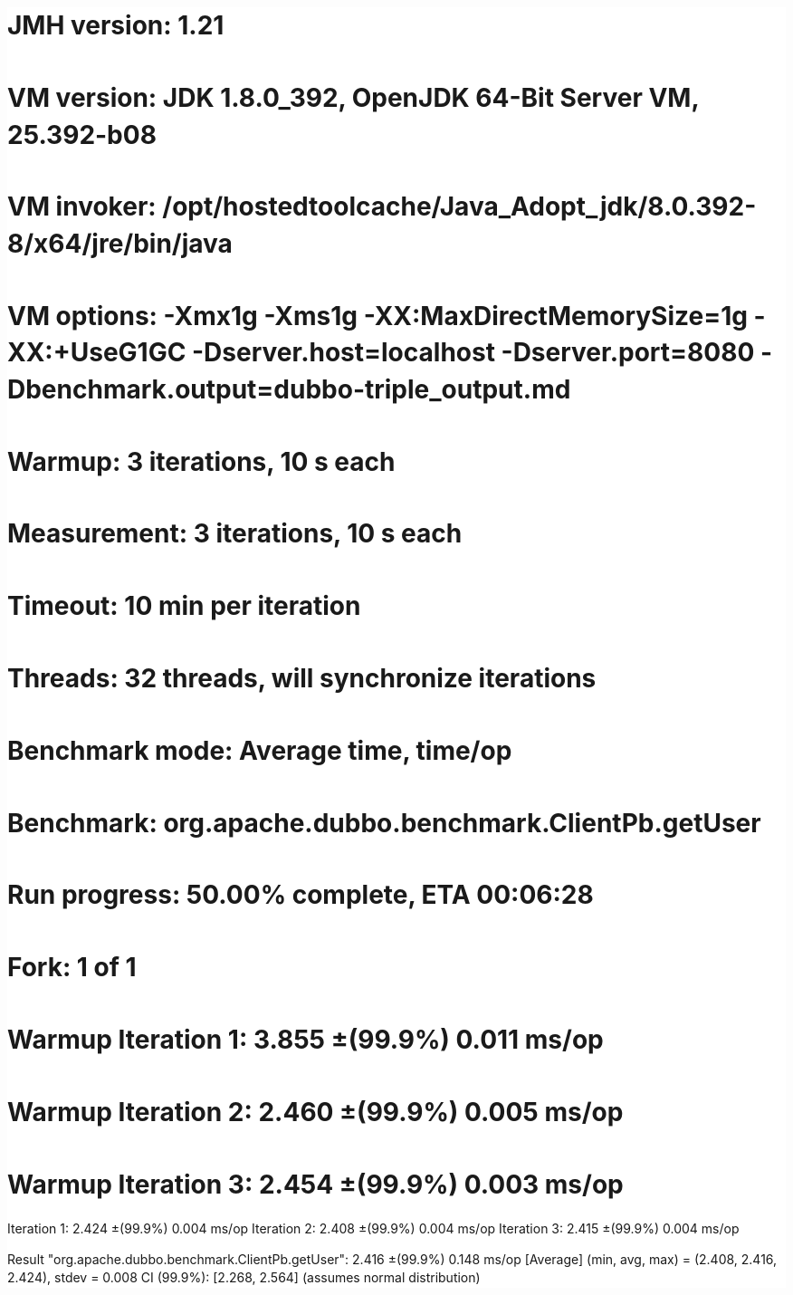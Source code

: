 
# JMH version: 1.21
# VM version: JDK 1.8.0_392, OpenJDK 64-Bit Server VM, 25.392-b08
# VM invoker: /opt/hostedtoolcache/Java_Adopt_jdk/8.0.392-8/x64/jre/bin/java
# VM options: -Xmx1g -Xms1g -XX:MaxDirectMemorySize=1g -XX:+UseG1GC -Dserver.host=localhost -Dserver.port=8080 -Dbenchmark.output=dubbo-triple_output.md
# Warmup: 3 iterations, 10 s each
# Measurement: 3 iterations, 10 s each
# Timeout: 10 min per iteration
# Threads: 32 threads, will synchronize iterations
# Benchmark mode: Average time, time/op
# Benchmark: org.apache.dubbo.benchmark.ClientPb.getUser

# Run progress: 50.00% complete, ETA 00:06:28
# Fork: 1 of 1
# Warmup Iteration   1: 3.855 ±(99.9%) 0.011 ms/op
# Warmup Iteration   2: 2.460 ±(99.9%) 0.005 ms/op
# Warmup Iteration   3: 2.454 ±(99.9%) 0.003 ms/op
Iteration   1: 2.424 ±(99.9%) 0.004 ms/op
Iteration   2: 2.408 ±(99.9%) 0.004 ms/op
Iteration   3: 2.415 ±(99.9%) 0.004 ms/op


Result "org.apache.dubbo.benchmark.ClientPb.getUser":
  2.416 ±(99.9%) 0.148 ms/op [Average]
  (min, avg, max) = (2.408, 2.416, 2.424), stdev = 0.008
  CI (99.9%): [2.268, 2.564] (assumes normal distribution)

